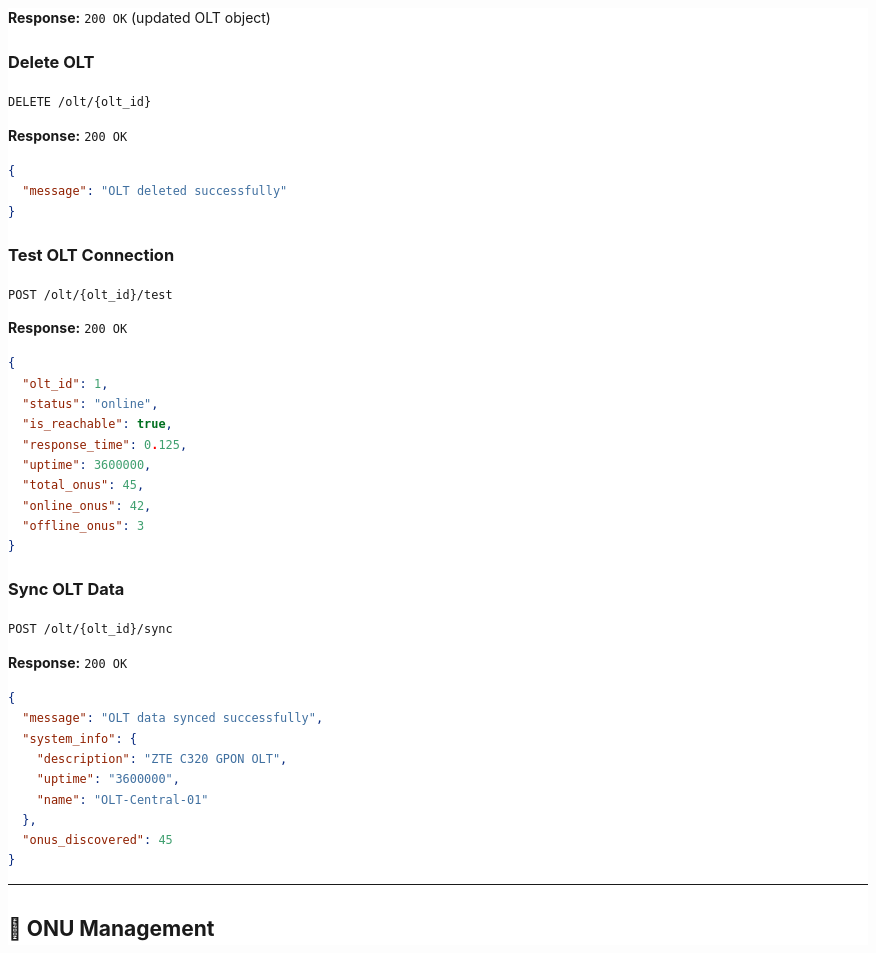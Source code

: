 **Response:** `200 OK` (updated OLT object)

### Delete OLT
```http
DELETE /olt/{olt_id}
```

**Response:** `200 OK`
```json
{
  "message": "OLT deleted successfully"
}
```

### Test OLT Connection
```http
POST /olt/{olt_id}/test
```

**Response:** `200 OK`
```json
{
  "olt_id": 1,
  "status": "online",
  "is_reachable": true,
  "response_time": 0.125,
  "uptime": 3600000,
  "total_onus": 45,
  "online_onus": 42,
  "offline_onus": 3
}
```

### Sync OLT Data
```http
POST /olt/{olt_id}/sync
```

**Response:** `200 OK`
```json
{
  "message": "OLT data synced successfully",
  "system_info": {
    "description": "ZTE C320 GPON OLT",
    "uptime": "3600000",
    "name": "OLT-Central-01"
  },
  "onus_discovered": 45
}
```

---

## 📡 ONU Management
